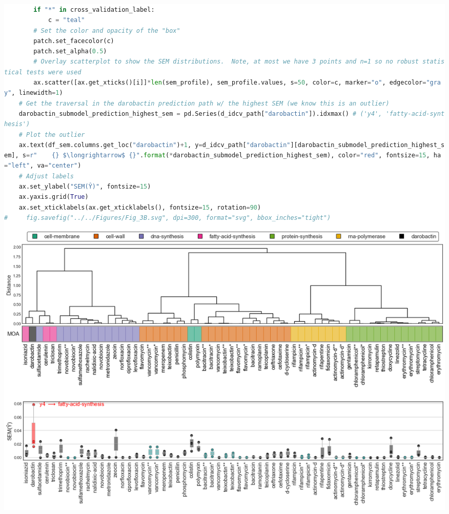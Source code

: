 ```python
        if "*" in cross_validation_label:
            c = "teal"
        # Set the color and opacity of the "box"
        patch.set_facecolor(c)
        patch.set_alpha(0.5)
        # Overlay scatterplot to show the SEM distributions.  Note, at most we have 3 points and n=1 so no robust statistical tests were used
        ax.scatter([ax.get_xticks()[i]]*len(sem_profile), sem_profile.values, s=50, color=c, marker="o", edgecolor="gray", linewidth=1)
    # Get the traversal in the darobactin prediction path w/ the highest SEM (we know this is an outlier)
    darobactin_submodel_prediction_highest_sem = pd.Series(d_idcv_path["darobactin"]).idxmax() # ('y4', 'fatty-acid-synthesis')
    # Plot the outlier
    ax.text(df_sem.columns.get_loc("darobactin")+1, y=d_idcv_path["darobactin"][darobactin_submodel_prediction_highest_sem], s=r"    {} $\longrightarrow$ {}".format(*darobactin_submodel_prediction_highest_sem), color="red", fontsize=15, ha="left", va="center")
    # Adjust labels
    ax.set_ylabel("SEM(Ŷ)", fontsize=15)
    ax.yaxis.grid(True)
    ax.set_xticklabels(ax.get_xticklabels(), fontsize=15, rotation=90)
#     fig.savefig("../../Figures/Fig_3B.svg", dpi=300, format="svg", bbox_inches="tight")

```


![png](output_26_0.png)



![png](output_26_1.png)
